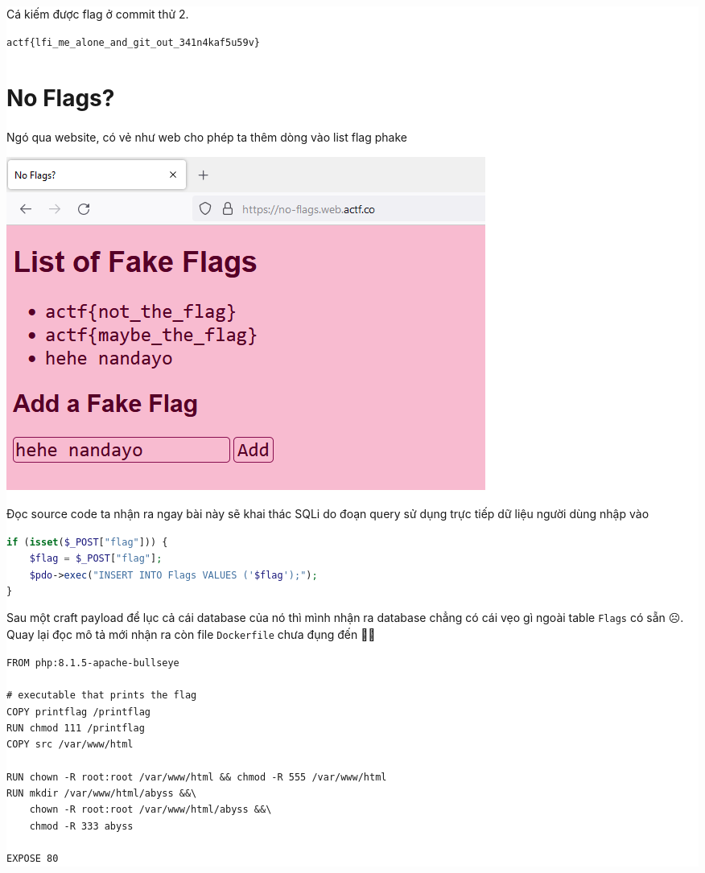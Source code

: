Cá kiếm được flag ở commit thử 2.

`actf{lfi_me_alone_and_git_out_341n4kaf5u59v}`

# ****No Flags?****

Ngó qua website, có vẻ như web cho phép ta thêm dòng vào list flag phake

![Untitled](writeup_media/Untitled%2015.png)

Đọc source code ta nhận ra ngay bài này sẽ khai thác SQLi do đoạn query sử dụng trực tiếp dữ liệu người dùng nhập vào

```php
if (isset($_POST["flag"])) {
    $flag = $_POST["flag"];
    $pdo->exec("INSERT INTO Flags VALUES ('$flag');");
}
```

Sau một craft payload để lục cả cái database của nó thì mình nhận ra database chẳng có cái vẹo gì ngoài table `Flags` có sẵn ☹️. Quay lại đọc mô tả mới nhận ra còn file `Dockerfile` chưa đụng đến 😵‍💫

```docker
FROM php:8.1.5-apache-bullseye

# executable that prints the flag
COPY printflag /printflag
RUN chmod 111 /printflag
COPY src /var/www/html

RUN chown -R root:root /var/www/html && chmod -R 555 /var/www/html
RUN mkdir /var/www/html/abyss &&\
    chown -R root:root /var/www/html/abyss &&\
    chmod -R 333 abyss

EXPOSE 80
```
